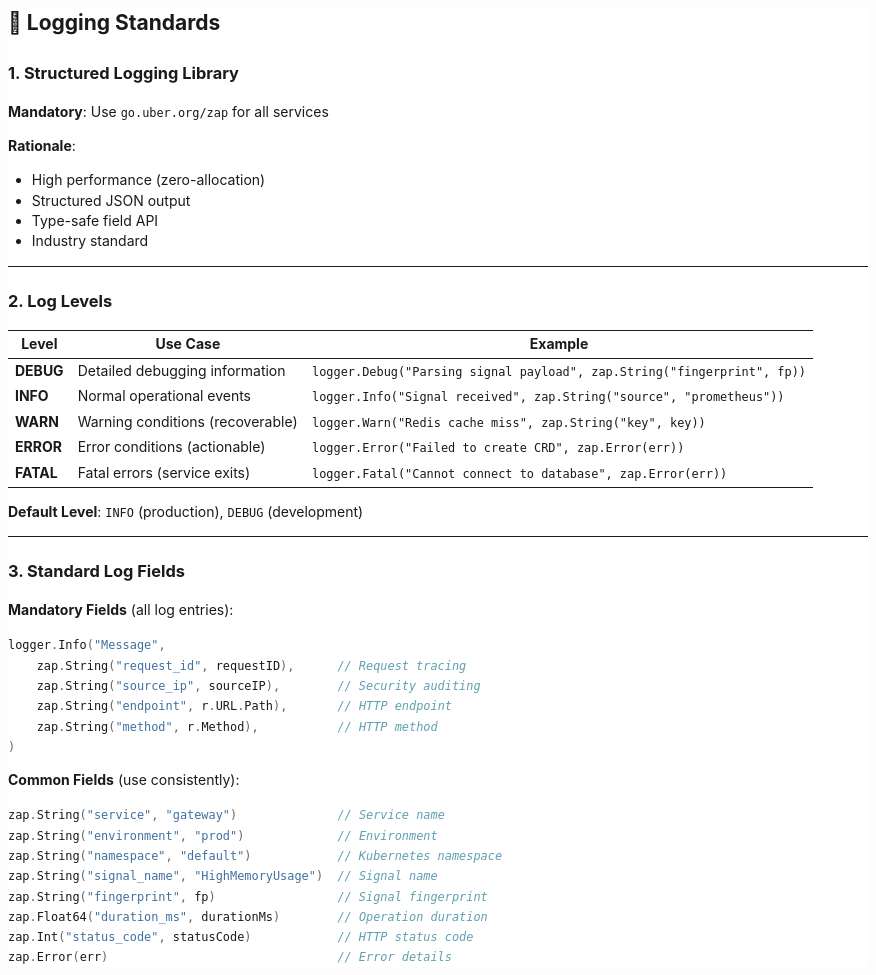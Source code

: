 ## 📝 **Logging Standards**

### **1. Structured Logging Library**

**Mandatory**: Use `go.uber.org/zap` for all services

**Rationale**:
- High performance (zero-allocation)
- Structured JSON output
- Type-safe field API
- Industry standard

---

### **2. Log Levels**

| Level | Use Case | Example |
|---|---|---|
| **DEBUG** | Detailed debugging information | `logger.Debug("Parsing signal payload", zap.String("fingerprint", fp))` |
| **INFO** | Normal operational events | `logger.Info("Signal received", zap.String("source", "prometheus"))` |
| **WARN** | Warning conditions (recoverable) | `logger.Warn("Redis cache miss", zap.String("key", key))` |
| **ERROR** | Error conditions (actionable) | `logger.Error("Failed to create CRD", zap.Error(err))` |
| **FATAL** | Fatal errors (service exits) | `logger.Fatal("Cannot connect to database", zap.Error(err))` |

**Default Level**: `INFO` (production), `DEBUG` (development)

---

### **3. Standard Log Fields**

**Mandatory Fields** (all log entries):
```go
logger.Info("Message",
    zap.String("request_id", requestID),      // Request tracing
    zap.String("source_ip", sourceIP),        // Security auditing
    zap.String("endpoint", r.URL.Path),       // HTTP endpoint
    zap.String("method", r.Method),           // HTTP method
)
```

**Common Fields** (use consistently):
```go
zap.String("service", "gateway")              // Service name
zap.String("environment", "prod")             // Environment
zap.String("namespace", "default")            // Kubernetes namespace
zap.String("signal_name", "HighMemoryUsage")  // Signal name
zap.String("fingerprint", fp)                 // Signal fingerprint
zap.Float64("duration_ms", durationMs)        // Operation duration
zap.Int("status_code", statusCode)            // HTTP status code
zap.Error(err)                                // Error details
```
